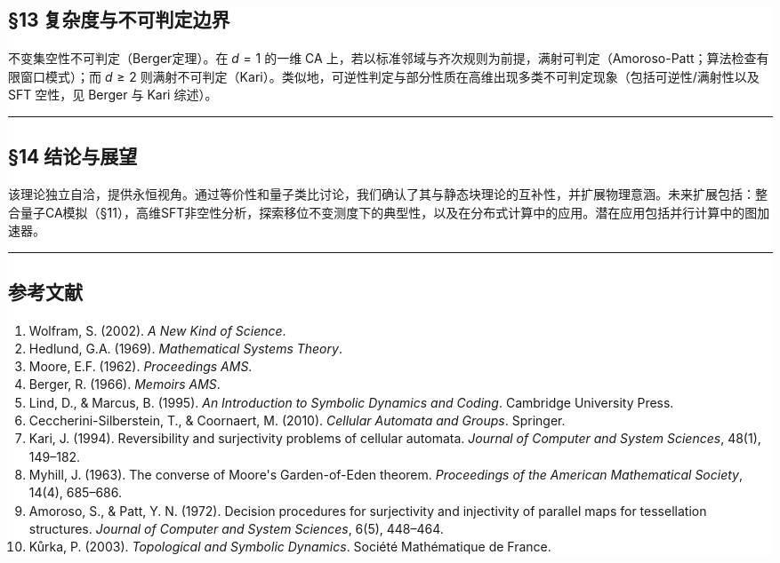 
## §13 复杂度与不可判定边界

不变集空性不可判定（Berger定理）。在 $d=1$ 的一维 CA 上，若以标准邻域与齐次规则为前提，满射可判定（Amoroso-Patt；算法检查有限窗口模式）；而 $d\ge2$ 则满射不可判定（Kari）。类似地，可逆性判定与部分性质在高维出现多类不可判定现象（包括可逆性/满射性以及 SFT 空性，见 Berger 与 Kari 综述）。

---

## §14 结论与展望

该理论独立自洽，提供永恒视角。通过等价性和量子类比讨论，我们确认了其与静态块理论的互补性，并扩展物理意涵。未来扩展包括：整合量子CA模拟（§11），高维SFT非空性分析，探索移位不变测度下的典型性，以及在分布式计算中的应用。潜在应用包括并行计算中的图加速器。

---

## 参考文献

1. Wolfram, S. (2002). *A New Kind of Science*.
2. Hedlund, G.A. (1969). *Mathematical Systems Theory*.
3. Moore, E.F. (1962). *Proceedings AMS*.
4. Berger, R. (1966). *Memoirs AMS*.
5. Lind, D., & Marcus, B. (1995). *An Introduction to Symbolic Dynamics and Coding*. Cambridge University Press.
6. Ceccherini-Silberstein, T., & Coornaert, M. (2010). *Cellular Automata and Groups*. Springer.
7. Kari, J. (1994). Reversibility and surjectivity problems of cellular automata. *Journal of Computer and System Sciences*, 48(1), 149–182.
8. Myhill, J. (1963). The converse of Moore's Garden-of-Eden theorem. *Proceedings of the American Mathematical Society*, 14(4), 685–686.
9. Amoroso, S., & Patt, Y. N. (1972). Decision procedures for surjectivity and injectivity of parallel maps for tessellation structures. *Journal of Computer and System Sciences*, 6(5), 448–464.
10. Kůrka, P. (2003). *Topological and Symbolic Dynamics*. Société Mathématique de France.